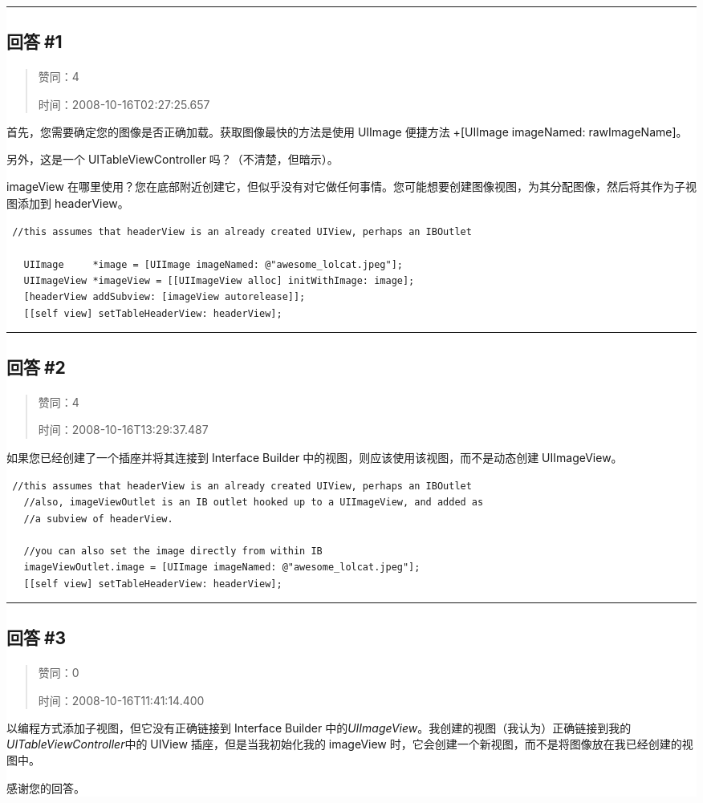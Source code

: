 * * *

## 回答 #1

> 赞同：4
> 
> 时间：2008-10-16T02:27:25.657

首先，您需要确定您的图像是否正确加载。获取图像最快的方法是使用 UIImage 便捷方法 +[UIImage imageNamed: rawImageName]。

另外，这是一个 UITableViewController 吗？（不清楚，但暗示）。

imageView 在哪里使用？您在底部附近创建它，但似乎没有对它做任何事情。您可能想要创建图像视图，为其分配图像，然后将其作为子视图添加到 headerView。

```
 //this assumes that headerView is an already created UIView, perhaps an IBOutlet

   UIImage     *image = [UIImage imageNamed: @"awesome_lolcat.jpeg"];
   UIImageView *imageView = [[UIImageView alloc] initWithImage: image];
   [headerView addSubview: [imageView autorelease]];
   [[self view] setTableHeaderView: headerView]; 
```

* * *

## 回答 #2

> 赞同：4
> 
> 时间：2008-10-16T13:29:37.487

如果您已经创建了一个插座并将其连接到 Interface Builder 中的视图，则应该使用该视图，而不是动态创建 UIImageView。

```
 //this assumes that headerView is an already created UIView, perhaps an IBOutlet
   //also, imageViewOutlet is an IB outlet hooked up to a UIImageView, and added as
   //a subview of headerView.

   //you can also set the image directly from within IB
   imageViewOutlet.image = [UIImage imageNamed: @"awesome_lolcat.jpeg"];
   [[self view] setTableHeaderView: headerView]; 
```

* * *

## 回答 #3

> 赞同：0
> 
> 时间：2008-10-16T11:41:14.400

以编程方式添加子视图，但它没有正确链接到 Interface Builder 中的*UIImageView*。我创建的视图（我认为）正确链接到我的*UITableViewController*中的 UIView 插座，但是当我初始化我的 imageView 时，它会创建一个新视图，而不是将图像放在我已经创建的视图中。

感谢您的回答。
